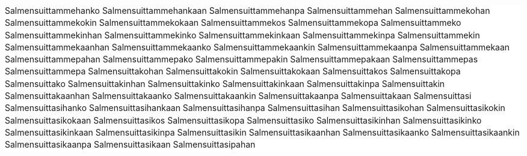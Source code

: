 Salmensuittammehanko
Salmensuittammehankaan
Salmensuittammehanpa
Salmensuittammehan
Salmensuittammekohan
Salmensuittammekokin
Salmensuittammekokaan
Salmensuittammekos
Salmensuittammekopa
Salmensuittammeko
Salmensuittammekinhan
Salmensuittammekinko
Salmensuittammekinkaan
Salmensuittammekinpa
Salmensuittammekin
Salmensuittammekaanhan
Salmensuittammekaanko
Salmensuittammekaankin
Salmensuittammekaanpa
Salmensuittammekaan
Salmensuittammepahan
Salmensuittammepako
Salmensuittammepakin
Salmensuittammepakaan
Salmensuittammepas
Salmensuittammepa
Salmensuittakohan
Salmensuittakokin
Salmensuittakokaan
Salmensuittakos
Salmensuittakopa
Salmensuittako
Salmensuittakinhan
Salmensuittakinko
Salmensuittakinkaan
Salmensuittakinpa
Salmensuittakin
Salmensuittakaanhan
Salmensuittakaanko
Salmensuittakaankin
Salmensuittakaanpa
Salmensuittakaan
Salmensuittasi
Salmensuittasihanko
Salmensuittasihankaan
Salmensuittasihanpa
Salmensuittasihan
Salmensuittasikohan
Salmensuittasikokin
Salmensuittasikokaan
Salmensuittasikos
Salmensuittasikopa
Salmensuittasiko
Salmensuittasikinhan
Salmensuittasikinko
Salmensuittasikinkaan
Salmensuittasikinpa
Salmensuittasikin
Salmensuittasikaanhan
Salmensuittasikaanko
Salmensuittasikaankin
Salmensuittasikaanpa
Salmensuittasikaan
Salmensuittasipahan